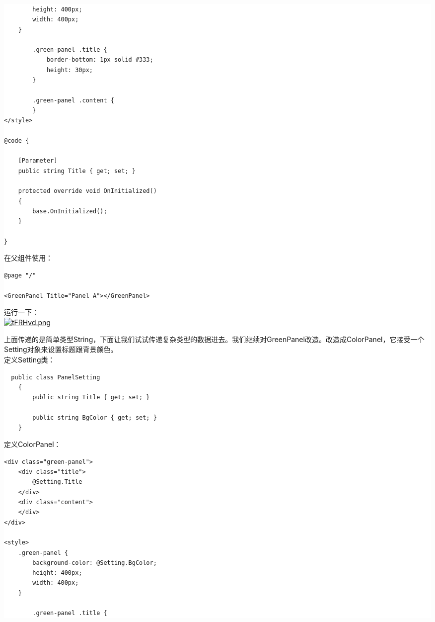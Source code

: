 ```
        height: 400px;
        width: 400px;
    }

        .green-panel .title {
            border-bottom: 1px solid #333;
            height: 30px;
        }

        .green-panel .content {
        }
</style>

@code {

    [Parameter]
    public string Title { get; set; }

    protected override void OnInitialized()
    {
        base.OnInitialized();
    }

}

```
在父组件使用：    
```
@page "/"

<GreenPanel Title="Panel A"></GreenPanel>

```
运行一下：    
[![tFRHvd.png](https://s1.ax1x.com/2020/05/26/tFRHvd.png)](https://imgchr.com/i/tFRHvd)
    
上面传递的是简单类型String，下面让我们试试传递复杂类型的数据进去。我们继续对GreenPanel改造。改造成ColorPanel，它接受一个Setting对象来设置标题跟背景颜色。    
定义Setting类：
```
  public class PanelSetting
    {
        public string Title { get; set; }

        public string BgColor { get; set; }
    }
```
定义ColorPanel：
```
<div class="green-panel">
    <div class="title">
        @Setting.Title
    </div>
    <div class="content">
    </div>
</div>

<style>
    .green-panel {
        background-color: @Setting.BgColor;
        height: 400px;
        width: 400px;
    }

        .green-panel .title {
```